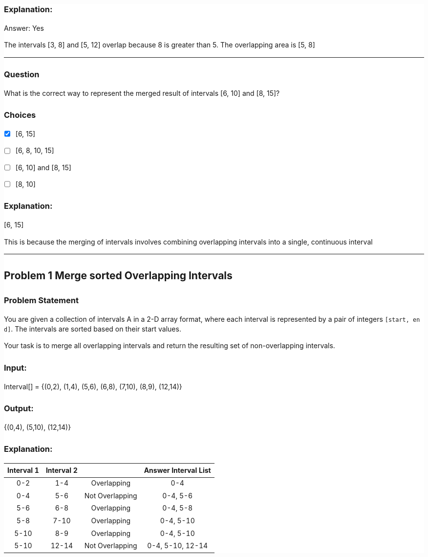 


### Explanation:

Answer: Yes

The intervals [3, 8] and [5, 12] overlap because 8 is greater than 5. The overlapping area is [5, 8]

---

### Question
What is the correct way to represent the merged result of intervals [6, 10] and [8, 15]?

### Choices
- [x] [6, 15]
- [ ] [6, 8, 10, 15]
- [ ] [6, 10] and [8, 15]
- [ ] [8, 10]



### Explanation:

[6, 15]

This is because the merging of intervals involves combining overlapping intervals into a single, continuous interval


---
## Problem 1 Merge sorted Overlapping Intervals


### Problem Statement
You are given a collection of intervals A in a 2-D array format, where each interval is represented by a pair of integers `[start, end]`. The intervals are sorted based on their start values.

Your task is to merge all overlapping intervals and return the resulting set of non-overlapping intervals.

### Input:
Interval[] = {(0,2), (1,4), (5,6), (6,8), (7,10), (8,9), (12,14)}

### Output:

{(0,4), (5,10), (12,14)}

### Explanation:


| Interval 1 | Interval 2 |                 | Answer Interval List |
|:----------:|:----------:|:---------------:|:--------------------:|
|    0-2     |    1-4     |   Overlapping   |         0-4          |
|    0-4     |    5-6     | Not Overlapping |       0-4, 5-6       |
|    5-6     |    6-8     |   Overlapping   |       0-4, 5-8       |
|    5-8     |    7-10    |   Overlapping   |      0-4, 5-10       |
|    5-10    |    8-9     |   Overlapping   |      0-4, 5-10       |
|    5-10    |   12-14    | Not Overlapping |   0-4, 5-10, 12-14   |
